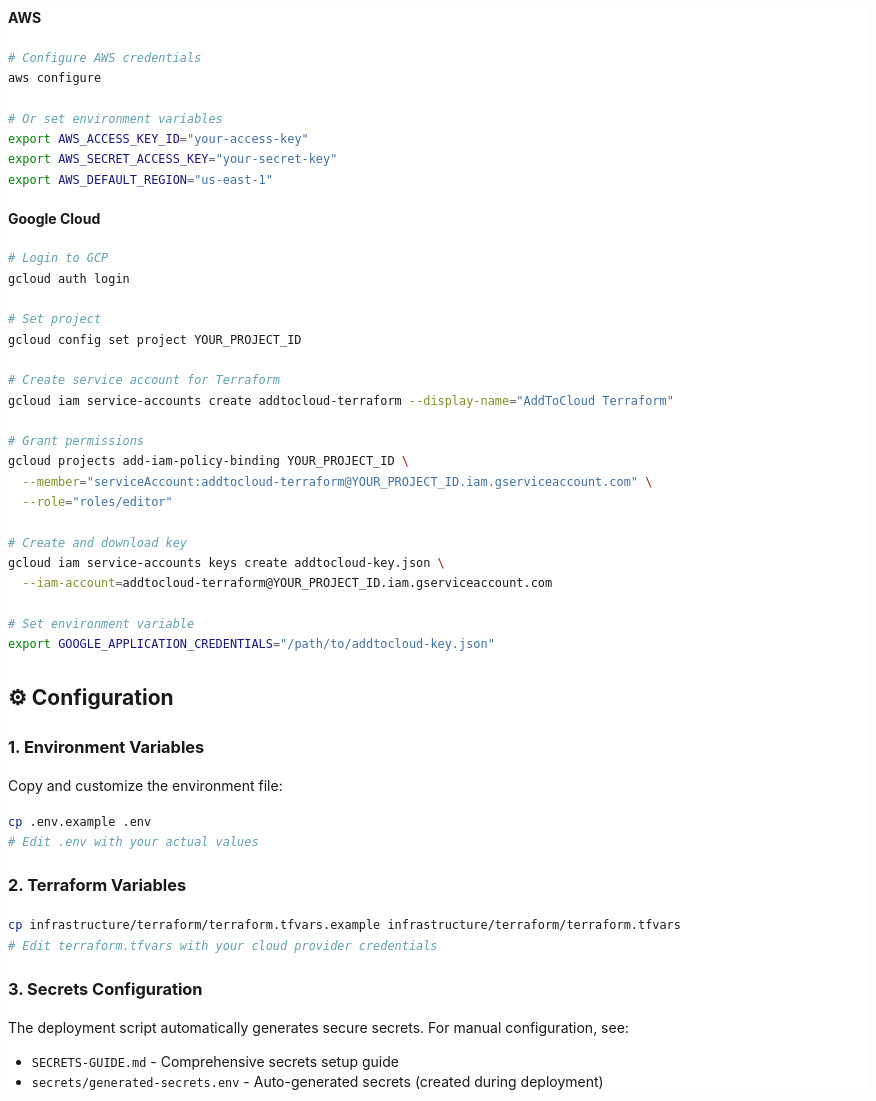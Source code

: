 #### AWS
```bash
# Configure AWS credentials
aws configure

# Or set environment variables
export AWS_ACCESS_KEY_ID="your-access-key"
export AWS_SECRET_ACCESS_KEY="your-secret-key"
export AWS_DEFAULT_REGION="us-east-1"
```

#### Google Cloud
```bash
# Login to GCP
gcloud auth login

# Set project
gcloud config set project YOUR_PROJECT_ID

# Create service account for Terraform
gcloud iam service-accounts create addtocloud-terraform --display-name="AddToCloud Terraform"

# Grant permissions
gcloud projects add-iam-policy-binding YOUR_PROJECT_ID \
  --member="serviceAccount:addtocloud-terraform@YOUR_PROJECT_ID.iam.gserviceaccount.com" \
  --role="roles/editor"

# Create and download key
gcloud iam service-accounts keys create addtocloud-key.json \
  --iam-account=addtocloud-terraform@YOUR_PROJECT_ID.iam.gserviceaccount.com

# Set environment variable
export GOOGLE_APPLICATION_CREDENTIALS="/path/to/addtocloud-key.json"
```

## ⚙️ Configuration

### 1. Environment Variables
Copy and customize the environment file:
```bash
cp .env.example .env
# Edit .env with your actual values
```

### 2. Terraform Variables
```bash
cp infrastructure/terraform/terraform.tfvars.example infrastructure/terraform/terraform.tfvars
# Edit terraform.tfvars with your cloud provider credentials
```

### 3. Secrets Configuration
The deployment script automatically generates secure secrets. For manual configuration, see:
- `SECRETS-GUIDE.md` - Comprehensive secrets setup guide
- `secrets/generated-secrets.env` - Auto-generated secrets (created during deployment)
